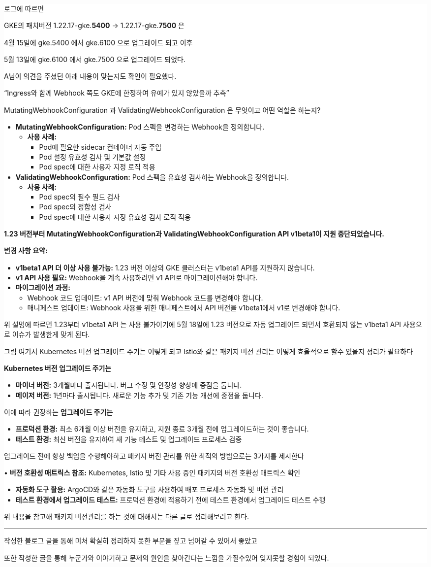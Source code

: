 로그에 따르면

GKE의 패치버전 1.22.17-gke.**5400** -> 1.22.17-gke.**7500** 은

4월 15일에 gke.5400 에서 gke.6100 으로 업그레이드 되고 이후

5월 13일에 gke.6100 에서 gke.7500 으로 업그레이드 되었다.

A님이 의견을 주셨던 아래 내용이 맞는지도 확인이 필요했다.

“Ingress와 함께 Webhook 쪽도 GKE에 한정하여 유예가 있지 않았을까 추측”

MutatingWebhookConfiguration 과 ValidatingWebhookConfiguration 은 무엇이고 어떤 역할은 하는지?

- **MutatingWebhookConfiguration:** Pod 스펙을 변경하는 Webhook을 정의합니다.
    - **사용 사례:**
        - Pod에 필요한 sidecar 컨테이너 자동 주입
        - Pod 설정 유효성 검사 및 기본값 설정
        - Pod spec에 대한 사용자 지정 로직 적용
- **ValidatingWebhookConfiguration:** Pod 스펙을 유효성 검사하는 Webhook을 정의합니다.
    - **사용 사례:**
        - Pod spec의 필수 필드 검사
        - Pod spec의 정합성 검사
        - Pod spec에 대한 사용자 지정 유효성 검사 로직 적용

**1.23 버전부터 MutatingWebhookConfiguration과 ValidatingWebhookConfiguration API v1beta1이 지원 중단되었습니다.**

**변경 사항 요약:**

- **v1beta1 API 더 이상 사용 불가능:** 1.23 버전 이상의 GKE 클러스터는 v1beta1 API를 지원하지 않습니다.
- **v1 API 사용 필요:** Webhook을 계속 사용하려면 v1 API로 마이그레이션해야 합니다.
- **마이그레이션 과정:**
    - Webhook 코드 업데이트: v1 API 버전에 맞춰 Webhook 코드를 변경해야 합니다.
    - 매니페스트 업데이트: Webhook 사용을 위한 매니페스트에서 API 버전을 v1beta1에서 v1로 변경해야 합니다.

위 설명에 따르면 1.23부터 v1beta1 API 는 사용 불가이기에 5월 18일에 1.23 버전으로 자동 업그레이드 되면서 호환되지 않는 v1beta1 API 사용으로 이슈가 발생한게 맞게 된다.

그럼 여기서 Kubernetes 버전 업그레이드 주기는 어떻게 되고 Istio와 같은 패키지 버전 관리는 어떻게 효율적으로 할수 있을지 정리가 필요하다

**Kubernetes 버전 업그레이드 주기는**

- **마이너 버전:** 3개월마다 출시됩니다. 버그 수정 및 안정성 향상에 중점을 둡니다.
- **메이저 버전:** 1년마다 출시됩니다. 새로운 기능 추가 및 기존 기능 개선에 중점을 둡니다.

이에 따라 권장하는 **업그레이드 주기는**

- **프로덕션 환경:** 최소 6개월 이상 버전을 유지하고, 지원 종료 3개월 전에 업그레이드하는 것이 좋습니다.
- **테스트 환경:** 최신 버전을 유지하여 새 기능 테스트 및 업그레이드 프로세스 검증

업그레이드 전에 항상 백업을 수행해야하고 패키지 버전 관리를 위한 최적의 방법으로는 3가지를 제시한다

• **버전 호환성 매트릭스 참조:** Kubernetes, Istio 및 기타 사용 중인 패키지의 버전 호환성 매트릭스 확인

- **자동화 도구 활용:** ArgoCD와 같은 자동화 도구를 사용하여 배포 프로세스 자동화 및 버전 관리
- **테스트 환경에서 업그레이드 테스트:** 프로덕션 환경에 적용하기 전에 테스트 환경에서 업그레이드 테스트 수행

위 내용을 참고해 패키지 버전관리를 하는 것에 대해서는 다른 글로 정리해보려고 한다.

---

작성한 블로그 글을 통해 미처 확실히 정리하지 못한 부분을 짚고 넘어갈 수 있어서 좋았고

또한 작성한 글을 통해 누군가와 이야기하고 문제의 원인을 찾아간다는 느낌을 가질수있어 잊지못할 경험이 되었다.